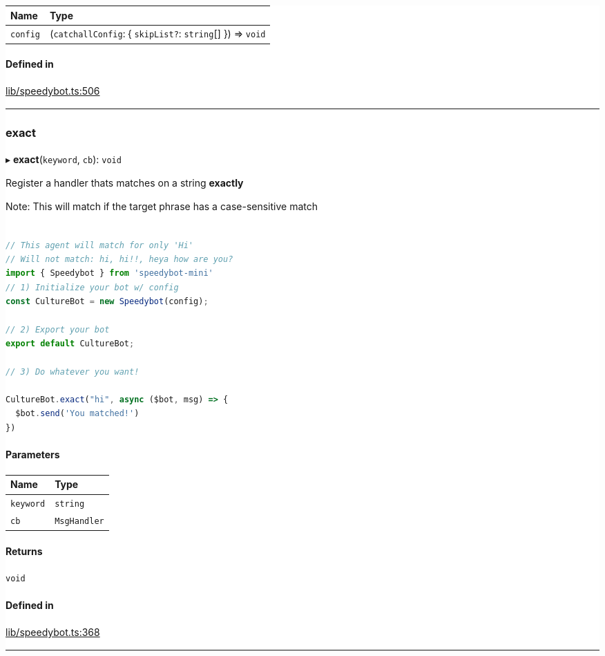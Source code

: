 | Name | Type |
| :------ | :------ |
| `config` | (`catchallConfig`: { `skipList?`: `string`[]  }) => `void` |

#### Defined in

[lib/speedybot.ts:506](https://github.com/valgaze/speedybot-mini/blob/ea4b11b/src/lib/speedybot.ts#L506)

___

### exact

▸ **exact**(`keyword`, `cb`): `void`

Register a handler thats matches on a string **exactly**

 Note: This will match if the target phrase has a case-sensitive match

```ts

// This agent will match for only 'Hi'
// Will not match: hi, hi!!, heya how are you?
import { Speedybot } from 'speedybot-mini'
// 1) Initialize your bot w/ config
const CultureBot = new Speedybot(config);

// 2) Export your bot
export default CultureBot;

// 3) Do whatever you want!

CultureBot.exact("hi", async ($bot, msg) => {
  $bot.send('You matched!')
})
```

#### Parameters

| Name | Type |
| :------ | :------ |
| `keyword` | `string` |
| `cb` | `MsgHandler` |

#### Returns

`void`

#### Defined in

[lib/speedybot.ts:368](https://github.com/valgaze/speedybot-mini/blob/ea4b11b/src/lib/speedybot.ts#L368)

___
